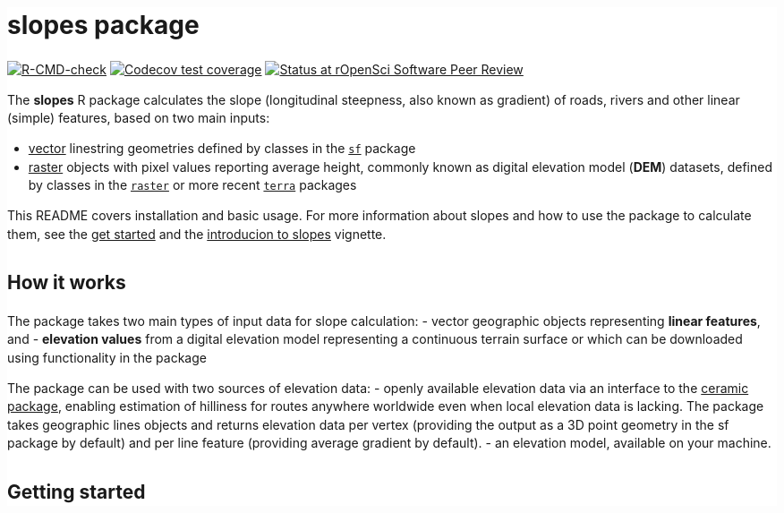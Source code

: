 


# slopes package



[![R-CMD-check](https://github.com/itsleeds/slopes/workflows/R-CMD-check/badge.svg)](https://github.com/itsleeds/slopes/actions)
[![Codecov test
coverage](https://codecov.io/gh/itsleeds/slopes/branch/master/graph/badge.svg)](https://codecov.io/gh/itsleeds/slopes?branch=master)
[![Status at rOpenSci Software Peer
Review](https://badges.ropensci.org/420_status.svg)](https://github.com/ropensci/software-review/issues/420)


The **slopes** R package calculates the slope (longitudinal steepness,
also known as gradient) of roads, rivers and other linear (simple)
features, based on two main inputs:

-   [vector](https://geocompr.robinlovelace.net/spatial-class.html#vector-data)
    linestring geometries defined by classes in the
    [`sf`](https://r-spatial.github.io/sf/) package
-   [raster](https://geocompr.robinlovelace.net/spatial-class.html#raster-data)
    objects with pixel values reporting average height, commonly known
    as digital elevation model (**DEM**) datasets, defined by classes in
    the [`raster`](https://cran.r-project.org/package=raster) or more
    recent [`terra`](https://rspatial.org/terra) packages

This README covers installation and basic usage. For more information
about slopes and how to use the package to calculate them, see the [get
started](https://itsleeds.github.io/slopes/) and the [introducion to
slopes](https://itsleeds.github.io/intro-to-slopes/) vignette.

## How it works

The package takes two main types of input data for slope calculation: -
vector geographic objects representing **linear features**, and -
**elevation values** from a digital elevation model representing a
continuous terrain surface or which can be downloaded using
functionality in the package

The package can be used with two sources of elevation data: - openly
available elevation data via an interface to the [ceramic
package](https://github.com/hypertidy/ceramic), enabling estimation of
hilliness for routes anywhere worldwide even when local elevation data
is lacking. The package takes geographic lines objects and returns
elevation data per vertex (providing the output as a 3D point geometry
in the sf package by default) and per line feature (providing average
gradient by default). - an elevation model, available on your machine.

## Getting started

